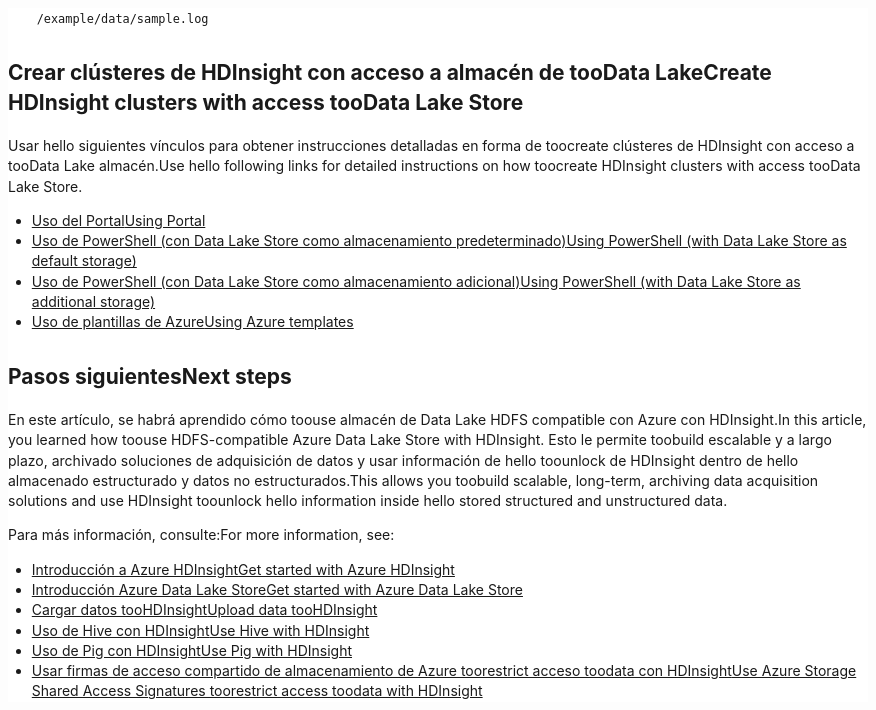         /example/data/sample.log

## <a name="create-hdinsight-clusters-with-access-toodata-lake-store"></a><span data-ttu-id="f501b-197">Crear clústeres de HDInsight con acceso a almacén de tooData Lake</span><span class="sxs-lookup"><span data-stu-id="f501b-197">Create HDInsight clusters with access tooData Lake Store</span></span>

<span data-ttu-id="f501b-198">Usar hello siguientes vínculos para obtener instrucciones detalladas en forma de toocreate clústeres de HDInsight con acceso a tooData Lake almacén.</span><span class="sxs-lookup"><span data-stu-id="f501b-198">Use hello following links for detailed instructions on how toocreate HDInsight clusters with access tooData Lake Store.</span></span>

* [<span data-ttu-id="f501b-199">Uso del Portal</span><span class="sxs-lookup"><span data-stu-id="f501b-199">Using Portal</span></span>](../data-lake-store/data-lake-store-hdinsight-hadoop-use-portal.md)
* [<span data-ttu-id="f501b-200">Uso de PowerShell (con Data Lake Store como almacenamiento predeterminado)</span><span class="sxs-lookup"><span data-stu-id="f501b-200">Using PowerShell (with Data Lake Store as default storage)</span></span>](../data-lake-store/data-lake-store-hdinsight-hadoop-use-powershell-for-default-storage.md)
* [<span data-ttu-id="f501b-201">Uso de PowerShell (con Data Lake Store como almacenamiento adicional)</span><span class="sxs-lookup"><span data-stu-id="f501b-201">Using PowerShell (with Data Lake Store as additional storage)</span></span>](../data-lake-store/data-lake-store-hdinsight-hadoop-use-powershell.md)
* [<span data-ttu-id="f501b-202">Uso de plantillas de Azure</span><span class="sxs-lookup"><span data-stu-id="f501b-202">Using Azure templates</span></span>](../data-lake-store/data-lake-store-hdinsight-hadoop-use-resource-manager-template.md)


## <a name="next-steps"></a><span data-ttu-id="f501b-203">Pasos siguientes</span><span class="sxs-lookup"><span data-stu-id="f501b-203">Next steps</span></span>
<span data-ttu-id="f501b-204">En este artículo, se habrá aprendido cómo toouse almacén de Data Lake HDFS compatible con Azure con HDInsight.</span><span class="sxs-lookup"><span data-stu-id="f501b-204">In this article, you learned how toouse HDFS-compatible Azure Data Lake Store with HDInsight.</span></span> <span data-ttu-id="f501b-205">Esto le permite toobuild escalable y a largo plazo, archivado soluciones de adquisición de datos y usar información de hello toounlock de HDInsight dentro de hello almacenado estructurado y datos no estructurados.</span><span class="sxs-lookup"><span data-stu-id="f501b-205">This allows you toobuild scalable, long-term, archiving data acquisition solutions and use HDInsight toounlock hello information inside hello stored structured and unstructured data.</span></span>

<span data-ttu-id="f501b-206">Para más información, consulte:</span><span class="sxs-lookup"><span data-stu-id="f501b-206">For more information, see:</span></span>

* <span data-ttu-id="f501b-207">[Introducción a Azure HDInsight][hdinsight-get-started]</span><span class="sxs-lookup"><span data-stu-id="f501b-207">[Get started with Azure HDInsight][hdinsight-get-started]</span></span>
* [<span data-ttu-id="f501b-208">Introducción Azure Data Lake Store</span><span class="sxs-lookup"><span data-stu-id="f501b-208">Get started with Azure Data Lake Store</span></span>](../data-lake-store/data-lake-store-get-started-portal.md)
* <span data-ttu-id="f501b-209">[Cargar datos tooHDInsight][hdinsight-upload-data]</span><span class="sxs-lookup"><span data-stu-id="f501b-209">[Upload data tooHDInsight][hdinsight-upload-data]</span></span>
* <span data-ttu-id="f501b-210">[Uso de Hive con HDInsight][hdinsight-use-hive]</span><span class="sxs-lookup"><span data-stu-id="f501b-210">[Use Hive with HDInsight][hdinsight-use-hive]</span></span>
* <span data-ttu-id="f501b-211">[Uso de Pig con HDInsight][hdinsight-use-pig]</span><span class="sxs-lookup"><span data-stu-id="f501b-211">[Use Pig with HDInsight][hdinsight-use-pig]</span></span>
* <span data-ttu-id="f501b-212">[Usar firmas de acceso compartido de almacenamiento de Azure toorestrict acceso toodata con HDInsight][hdinsight-use-sas]</span><span class="sxs-lookup"><span data-stu-id="f501b-212">[Use Azure Storage Shared Access Signatures toorestrict access toodata with HDInsight][hdinsight-use-sas]</span></span>


[hdinsight-use-sas]: hdinsight-storage-sharedaccesssignature-permissions.md
[powershell-install]: /powershell/azureps-cmdlets-docs
[hdinsight-creation]: hdinsight-hadoop-provision-linux-clusters.md
[hdinsight-get-started]: hdinsight-hadoop-linux-tutorial-get-started.md
[hdinsight-upload-data]: hdinsight-upload-data.md
[hdinsight-use-hive]: hdinsight-use-hive.md
[hdinsight-use-pig]: hdinsight-use-pig.md
[blob-storage-restAPI]: http://msdn.microsoft.com/library/windowsazure/dd135733.aspx
[img-hdi-powershell-blobcommands]: ./media/hdinsight-hadoop-use-blob-storage/HDI.PowerShell.BlobCommands.png
[img-hdi-quick-create]: ./media/hdinsight-hadoop-use-blob-storage/HDI.QuickCreateCluster.png
[img-hdi-custom-create-storage-account]: ./media/hdinsight-hadoop-use-blob-storage/HDI.CustomCreateStorageAccount.png  